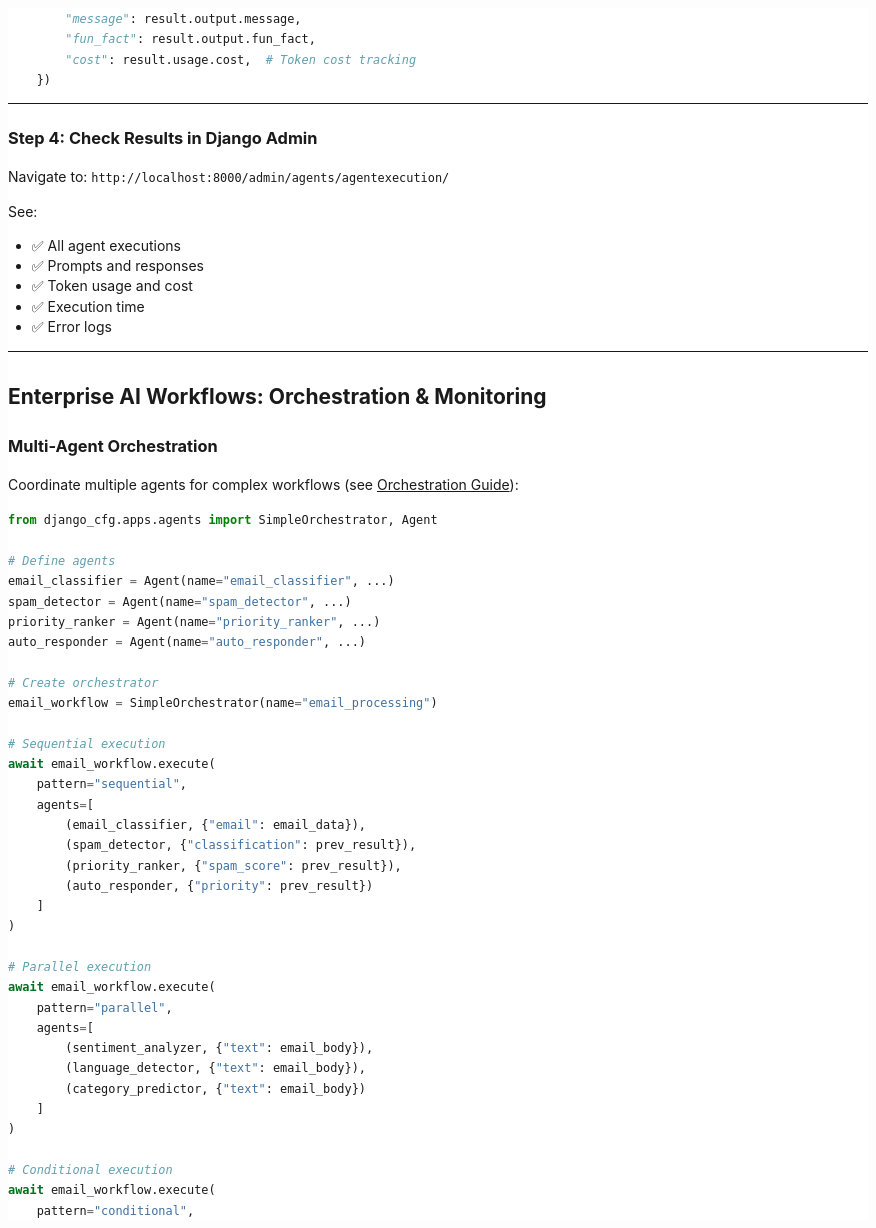 ```python
        "message": result.output.message,
        "fun_fact": result.output.fun_fact,
        "cost": result.usage.cost,  # Token cost tracking
    })
```

---

### Step 4: Check Results in Django Admin

Navigate to: `http://localhost:8000/admin/agents/agentexecution/`

See:
- ✅ All agent executions
- ✅ Prompts and responses
- ✅ Token usage and cost
- ✅ Execution time
- ✅ Error logs

---

## Enterprise AI Workflows: Orchestration & Monitoring

### Multi-Agent Orchestration

Coordinate multiple agents for complex workflows (see [Orchestration Guide](/ai-agents/orchestration)):

```python
from django_cfg.apps.agents import SimpleOrchestrator, Agent

# Define agents
email_classifier = Agent(name="email_classifier", ...)
spam_detector = Agent(name="spam_detector", ...)
priority_ranker = Agent(name="priority_ranker", ...)
auto_responder = Agent(name="auto_responder", ...)

# Create orchestrator
email_workflow = SimpleOrchestrator(name="email_processing")

# Sequential execution
await email_workflow.execute(
    pattern="sequential",
    agents=[
        (email_classifier, {"email": email_data}),
        (spam_detector, {"classification": prev_result}),
        (priority_ranker, {"spam_score": prev_result}),
        (auto_responder, {"priority": prev_result})
    ]
)

# Parallel execution
await email_workflow.execute(
    pattern="parallel",
    agents=[
        (sentiment_analyzer, {"text": email_body}),
        (language_detector, {"text": email_body}),
        (category_predictor, {"text": email_body})
    ]
)

# Conditional execution
await email_workflow.execute(
    pattern="conditional",
```